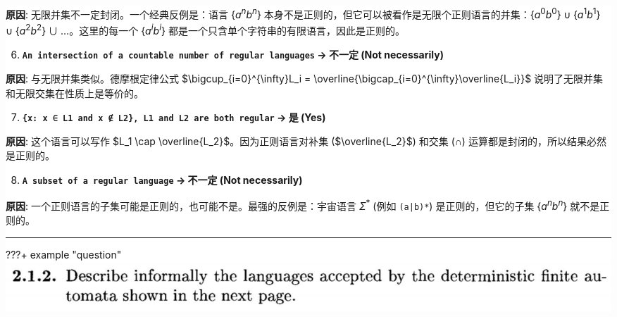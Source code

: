**原因**: 无限并集不一定封闭。一个经典反例是：语言 $\{a^nb^n\}$ 本身不是正则的，但它可以被看作是无限个正则语言的并集：$\{a^0b^0\} \cup \{a^1b^1\} \cup \{a^2b^2\} \cup \dots$。这里的每一个 $\{a^ib^i\}$ 都是一个只含单个字符串的有限语言，因此是正则的。

6. **`An intersection of a countable number of regular languages` -> 不一定 (Not necessarily)**

**原因**: 与无限并集类似。德摩根定律公式 $\bigcup_{i=0}^{\infty}L_i = \overline{\bigcap_{i=0}^{\infty}\overline{L_i}}$ 说明了无限并集和无限交集在性质上是等价的。

7. **`{x: x ∈ L1 and x ∉ L2}, L1 and L2 are both regular` -> 是 (Yes)**

**原因**: 这个语言可以写作 $L_1 \cap \overline{L_2}$。因为正则语言对补集 ($\overline{L_2}$) 和交集 ($\cap$) 运算都是封闭的，所以结果必然是正则的。

8. **`A subset of a regular language` -> 不一定 (Not necessarily)**

**原因**: 一个正则语言的子集可能是正则的，也可能不是。最强的反例是：宇宙语言 $\Sigma^*$ (例如 `(a|b)*`) 是正则的，但它的子集 $\{a^nb^n\}$ 就不是正则的。

---

???+ example "question"
    ![img](./assets/2-20.png)

